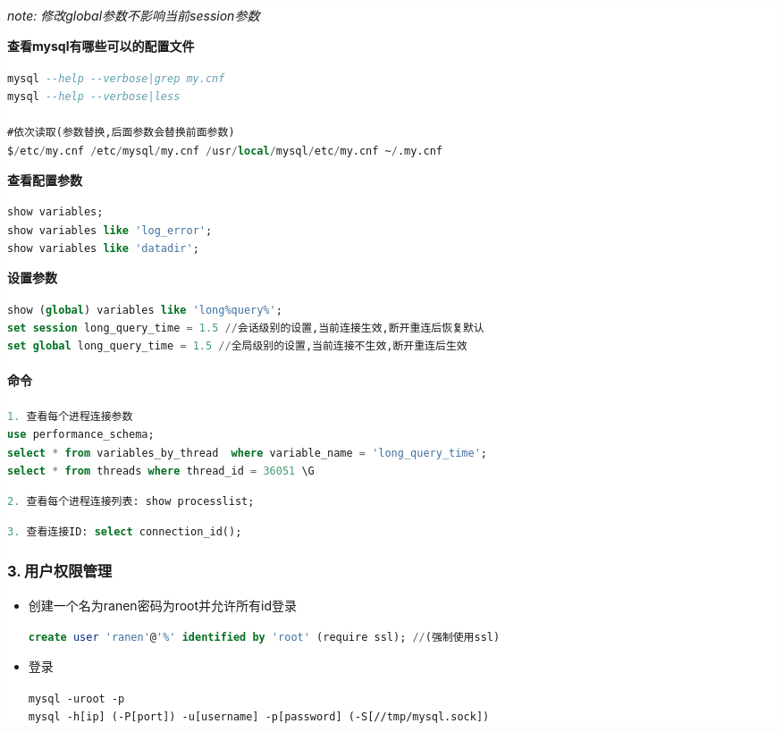 *note: 修改global参数不影响当前session参数*

**查看mysql有哪些可以的配置文件**

```sql
mysql --help --verbose|grep my.cnf
mysql --help --verbose|less

#依次读取(参数替换,后面参数会替换前面参数)
$/etc/my.cnf /etc/mysql/my.cnf /usr/local/mysql/etc/my.cnf ~/.my.cnf 
```

**查看配置参数**

```sql
show variables;
show variables like 'log_error';
show variables like 'datadir';
```

**设置参数**

```sql
show (global) variables like 'long%query%';
set session long_query_time = 1.5 //会话级别的设置,当前连接生效,断开重连后恢复默认
set global long_query_time = 1.5 //全局级别的设置,当前连接不生效,断开重连后生效
```

#### 命令

```sql
1. 查看每个进程连接参数
use performance_schema;
select * from variables_by_thread  where variable_name = 'long_query_time';
select * from threads where thread_id = 36051 \G
```

```sql
2. 查看每个进程连接列表: show processlist;
```

```sql
3. 查看连接ID: select connection_id();
```

### 3. 用户权限管理

* 创建一个名为ranen密码为root并允许所有id登录

  ```sql
  create user 'ranen'@'%' identified by 'root' (require ssl); //(强制使用ssl)
  ```

* 登录

  ```shel
  mysql -uroot -p
  mysql -h[ip] (-P[port]) -u[username] -p[password] (-S[//tmp/mysql.sock])
  ```
